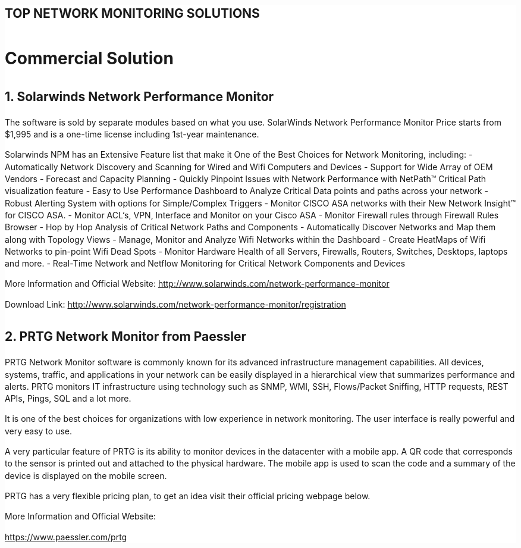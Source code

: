 TOP NETWORK MONITORING SOLUTIONS
---
# Commercial Solution 
## 1. Solarwinds Network Performance Monitor
The software is sold by separate modules based on what you use. SolarWinds Network Performance Monitor Price starts from $1,995 and is a one-time license including 1st-year maintenance.

Solarwinds NPM has an Extensive Feature list that make it One of the Best Choices for Network Monitoring, including:
    - Automatically Network Discovery and Scanning for Wired and Wifi Computers and Devices
    - Support for Wide Array of OEM Vendors
    - Forecast and Capacity Planning
    - Quickly Pinpoint Issues with Network Performance with NetPath™ Critical Path visualization feature
    - Easy to Use Performance Dashboard to Analyze Critical Data points and paths across your network
    - Robust Alerting System with options for Simple/Complex Triggers
    - Monitor CISCO ASA networks with their New Network Insight™ for CISCO ASA.
    - Monitor ACL‘s, VPN, Interface and Monitor on your Cisco ASA
    - Monitor Firewall rules through Firewall Rules Browser
    - Hop by Hop Analysis of Critical Network Paths and Components
    - Automatically Discover Networks and Map them along with Topology Views
    - Manage, Monitor and Analyze Wifi Networks within the Dashboard
    - Create HeatMaps of Wifi Networks to pin-point Wifi Dead Spots
    - Monitor Hardware Health of all Servers, Firewalls, Routers, Switches, Desktops, laptops and more.
    - Real-Time Network and Netflow Monitoring for Critical Network Components and Devices

More Information and Official Website: http://www.solarwinds.com/network-performance-monitor

Download Link: http://www.solarwinds.com/network-performance-monitor/registration

## 2. PRTG Network Monitor from Paessler
PRTG Network Monitor software is commonly known for its advanced infrastructure management capabilities. 
All devices, systems, traffic, and applications in your network can be easily displayed in a hierarchical view that summarizes performance and alerts. 
PRTG monitors IT infrastructure using technology such as SNMP, WMI, SSH, Flows/Packet Sniffing, HTTP requests, REST APIs, Pings, SQL and a lot more.

It is one of the best choices for organizations with low experience in network monitoring. The user interface is really powerful and very easy to use.

A very particular feature of PRTG is its ability to monitor devices in the datacenter with a mobile app. A QR code that corresponds to the sensor is printed out and attached to the physical hardware. The mobile app is used to scan the code and a summary of the device is displayed on the mobile screen.

PRTG has a very flexible pricing plan, to get an idea visit their official pricing webpage below.

More Information and Official Website:

https://www.paessler.com/prtg
